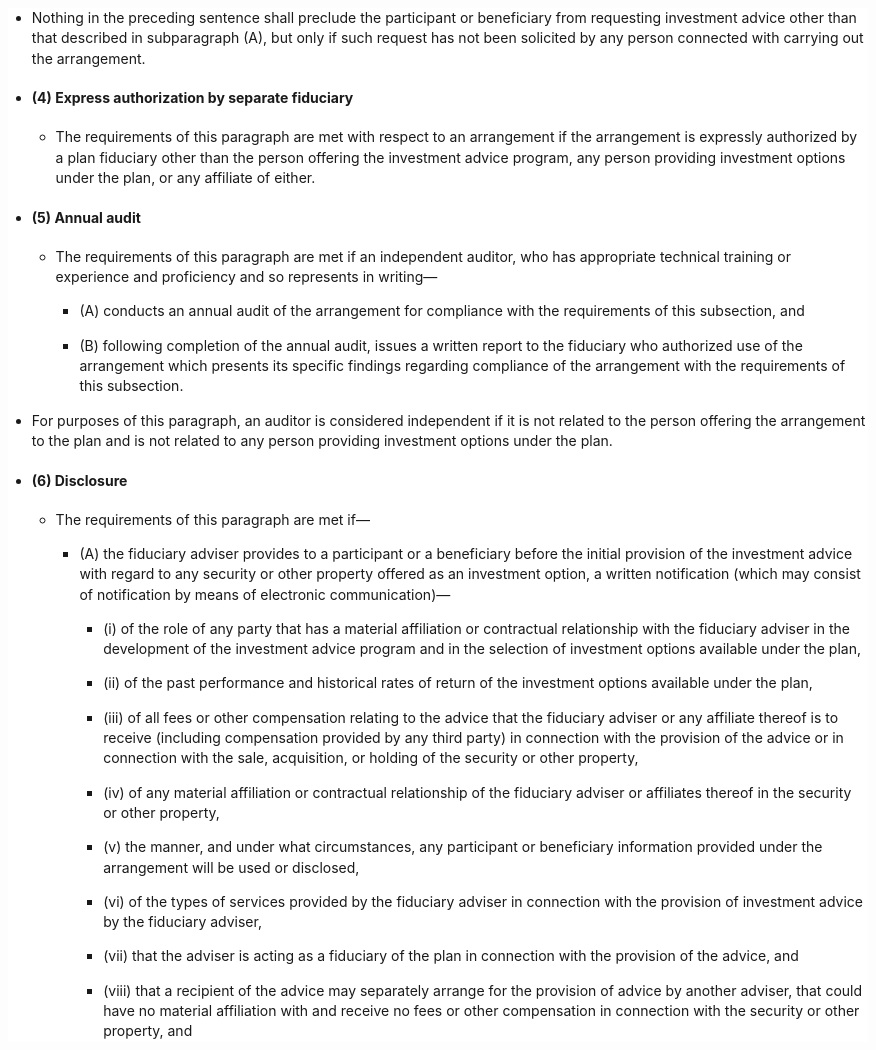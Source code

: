 
  * Nothing in the preceding sentence shall preclude the participant or beneficiary from requesting investment advice other than that described in subparagraph (A), but only if such request has not been solicited by any person connected with carrying out the arrangement.

* #### (4) Express authorization by separate fiduciary
  * The requirements of this paragraph are met with respect to an arrangement if the arrangement is expressly authorized by a plan fiduciary other than the person offering the investment advice program, any person providing investment options under the plan, or any affiliate of either.

* #### (5) Annual audit
  * The requirements of this paragraph are met if an independent auditor, who has appropriate technical training or experience and proficiency and so represents in writing—

    * (A) conducts an annual audit of the arrangement for compliance with the requirements of this subsection, and

    * (B) following completion of the annual audit, issues a written report to the fiduciary who authorized use of the arrangement which presents its specific findings regarding compliance of the arrangement with the requirements of this subsection.


* For purposes of this paragraph, an auditor is considered independent if it is not related to the person offering the arrangement to the plan and is not related to any person providing investment options under the plan.

* #### (6) Disclosure
  * The requirements of this paragraph are met if—

    * (A) the fiduciary adviser provides to a participant or a beneficiary before the initial provision of the investment advice with regard to any security or other property offered as an investment option, a written notification (which may consist of notification by means of electronic communication)—

      * (i) of the role of any party that has a material affiliation or contractual relationship with the fiduciary adviser in the development of the investment advice program and in the selection of investment options available under the plan,

      * (ii) of the past performance and historical rates of return of the investment options available under the plan,

      * (iii) of all fees or other compensation relating to the advice that the fiduciary adviser or any affiliate thereof is to receive (including compensation provided by any third party) in connection with the provision of the advice or in connection with the sale, acquisition, or holding of the security or other property,

      * (iv) of any material affiliation or contractual relationship of the fiduciary adviser or affiliates thereof in the security or other property,

      * (v) the manner, and under what circumstances, any participant or beneficiary information provided under the arrangement will be used or disclosed,

      * (vi) of the types of services provided by the fiduciary adviser in connection with the provision of investment advice by the fiduciary adviser,

      * (vii) that the adviser is acting as a fiduciary of the plan in connection with the provision of the advice, and

      * (viii) that a recipient of the advice may separately arrange for the provision of advice by another adviser, that could have no material affiliation with and receive no fees or other compensation in connection with the security or other property, and
